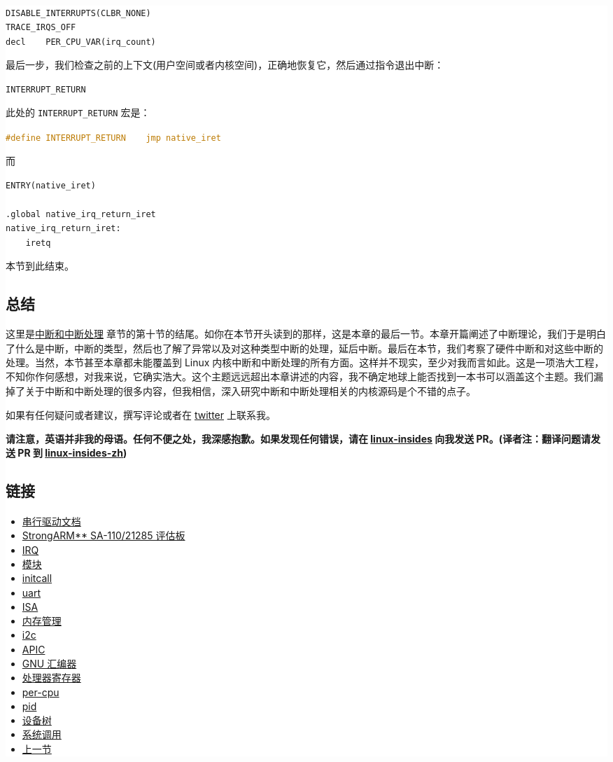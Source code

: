```x86asm
DISABLE_INTERRUPTS(CLBR_NONE)
TRACE_IRQS_OFF
decl	PER_CPU_VAR(irq_count)
```

最后一步，我们检查之前的上下文(用户空间或者内核空间)，正确地恢复它，然后通过指令退出中断：

```x86asm
INTERRUPT_RETURN
```

此处的 `INTERRUPT_RETURN` 宏是：

```C
#define INTERRUPT_RETURN	jmp native_iret
```

而

```x86asm
ENTRY(native_iret)

.global native_irq_return_iret
native_irq_return_iret:
	iretq
```

本节到此结束。

总结
--------------------------

这里是[中断和中断处理](/Interrupts/) 章节的第十节的结尾。如你在本节开头读到的那样，这是本章的最后一节。本章开篇阐述了中断理论，我们于是明白了什么是中断，中断的类型，然后也了解了异常以及对这种类型中断的处理，延后中断。最后在本节，我们考察了硬件中断和对这些中断的处理。当然，本节甚至本章都未能覆盖到 Linux 内核中断和中断处理的所有方面。这样并不现实，至少对我而言如此。这是一项浩大工程，不知你作何感想，对我来说，它确实浩大。这个主题远远超出本章讲述的内容，我不确定地球上能否找到一本书可以涵盖这个主题。我们漏掉了关于中断和中断处理的很多内容，但我相信，深入研究中断和中断处理相关的内核源码是个不错的点子。

如果有任何疑问或者建议，撰写评论或者在 [twitter](https://twitter.com/0xAX) 上联系我。

**请注意，英语并非我的母语。任何不便之处，我深感抱歉。如果发现任何错误，请在 [linux-insides](https://github.com/0xAX/linux-insides) 向我发送 PR。(译者注：翻译问题请发送 PR 到 [linux-insides-zh](https://github.com/hust-open-atom-club/linux-insides-zh))**

链接
---------------------------------
* [串行驱动文档](https://www.kernel.org/doc/Documentation/serial/driver)
* [StrongARM** SA-110/21285 评估板](http://netwinder.osuosl.org/pub/netwinder/docs/intel/datashts/27813501.pdf)
* [IRQ](https://en.wikipedia.org/wiki/Interrupt_request_%28PC_architecture%29)
* [模块](https://en.wikipedia.org/wiki/Loadable_kernel_module)
* [initcall](http://kernelnewbies.org/Documents/InitcallMechanism)
* [uart](https://en.wikipedia.org/wiki/Universal_asynchronous_receiver/transmitter) 
* [ISA](https://en.wikipedia.org/wiki/Industry_Standard_Architecture) 
* [内存管理](/MM/)
* [i2c](https://en.wikipedia.org/wiki/I%C2%B2C)
* [APIC](https://en.wikipedia.org/wiki/Advanced_Programmable_Interrupt_Controller)
* [GNU 汇编器](https://en.wikipedia.org/wiki/GNU_Assembler)
* [处理器寄存器](https://en.wikipedia.org/wiki/Processor_register)
* [per-cpu](/Concepts/linux-cpu-1.md)
* [pid](https://en.wikipedia.org/wiki/Process_identifier)
* [设备树](https://en.wikipedia.org/wiki/Device_tree)
* [系统调用](https://en.wikipedia.org/wiki/System_call)
* [上一节](/Interrupts/linux-interrupts-9.md)
